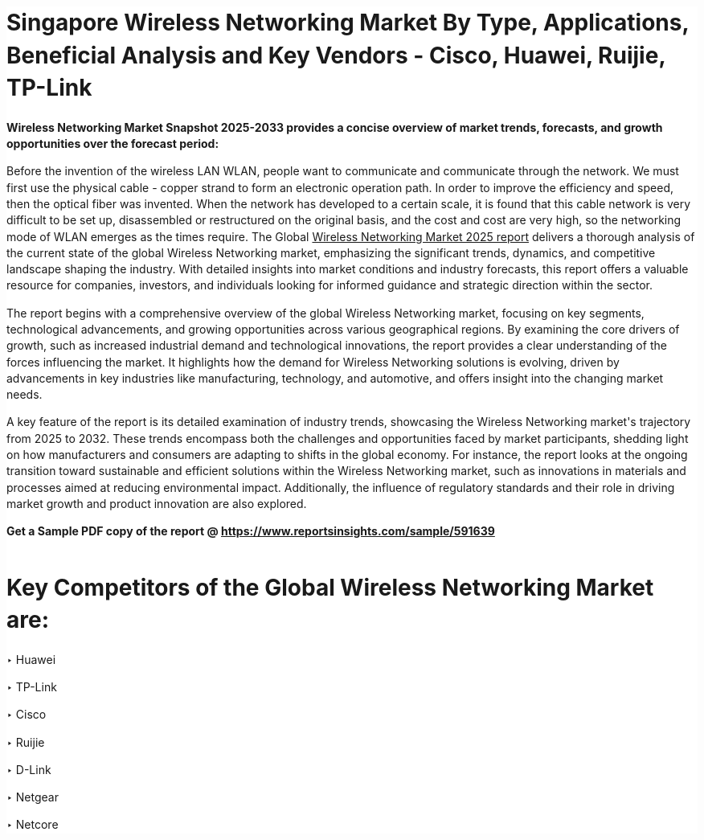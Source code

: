 # Singapore Wireless Networking Market By Type, Applications, Beneficial Analysis and Key Vendors - Cisco, Huawei, Ruijie, TP-Link

<strong>Wireless Networking Market Snapshot 2025-2033 provides a concise overview of market trends, forecasts, and growth opportunities over the forecast period:</strong>

Before the invention of the wireless LAN WLAN, people want to communicate and communicate through the network. We must first use the physical cable - copper strand to form an electronic operation path. In order to improve the efficiency and speed, then the optical fiber was invented. When the network has developed to a certain scale, it is found that this cable network is very difficult to be set up, disassembled or restructured on the original basis, and the cost and cost are very high, so the networking mode of WLAN emerges as the times require. The Global <a href=https://www.reportsinsights.com/sample/591639>Wireless Networking Market 2025 report</a> delivers a thorough analysis of the current state of the global Wireless Networking market, emphasizing the significant trends, dynamics, and competitive landscape shaping the industry. With detailed insights into market conditions and industry forecasts, this report offers a valuable resource for companies, investors, and individuals looking for informed guidance and strategic direction within the sector.

The report begins with a comprehensive overview of the global Wireless Networking market, focusing on key segments, technological advancements, and growing opportunities across various geographical regions. By examining the core drivers of growth, such as increased industrial demand and technological innovations, the report provides a clear understanding of the forces influencing the market. It highlights how the demand for Wireless Networking solutions is evolving, driven by advancements in key industries like manufacturing, technology, and automotive, and offers insight into the changing market needs.

A key feature of the report is its detailed examination of industry trends, showcasing the Wireless Networking market's trajectory from 2025 to 2032. These trends encompass both the challenges and opportunities faced by market participants, shedding light on how manufacturers and consumers are adapting to shifts in the global economy. For instance, the report looks at the ongoing transition toward sustainable and efficient solutions within the Wireless Networking market, such as innovations in materials and processes aimed at reducing environmental impact. Additionally, the influence of regulatory standards and their role in driving market growth and product innovation are also explored.

<strong>Get a Sample PDF copy of the report @ <a href=https://www.reportsinsights.com/sample/591639>https://www.reportsinsights.com/sample/591639</a></strong>

# <strong>Key Competitors of the Global Wireless Networking Market are:</strong>

‣ Huawei

‣ TP-Link

‣ Cisco

‣ Ruijie

‣ D-Link

‣ Netgear

‣ Netcore
